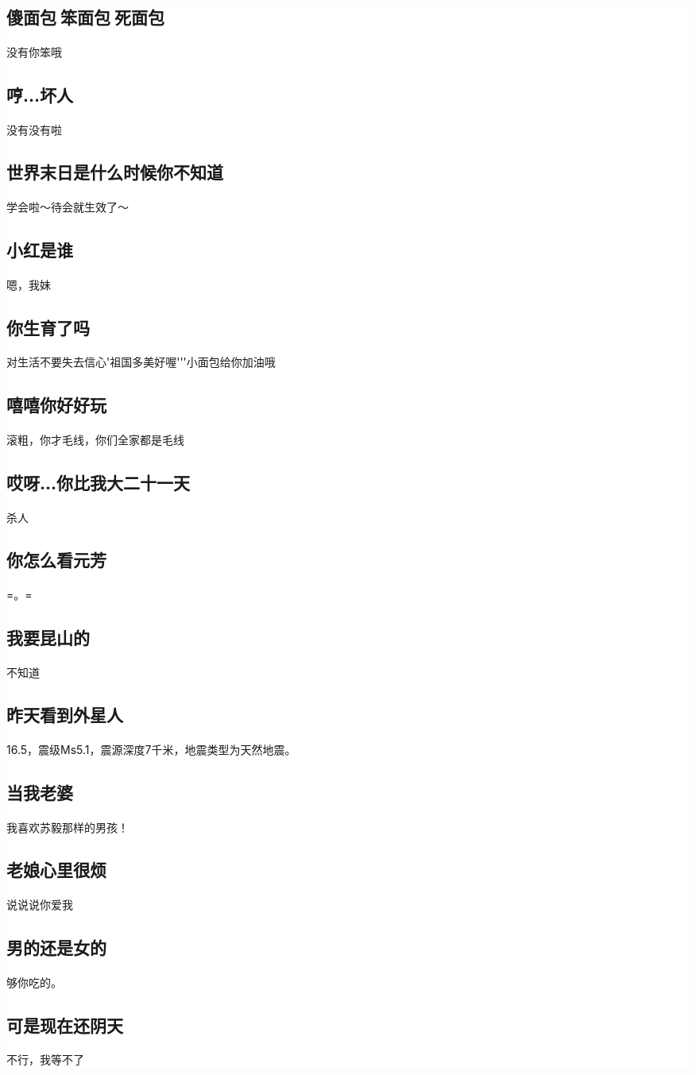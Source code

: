 ## 傻面包 笨面包 死面包
没有你笨哦

## 哼…坏人
没有没有啦

## 世界末日是什么时候你不知道
学会啦～待会就生效了～

## 小红是谁
嗯，我妹

## 你生育了吗
对生活不要失去信心'祖国多美好喔'''小面包给你加油哦

## 嘻嘻你好好玩
滚粗，你才毛线，你们全家都是毛线

## 哎呀…你比我大二十一天
杀人

## 你怎么看元芳
=。=

## 我要昆山的
不知道

## 昨天看到外星人
16.5，震级Ms5.1，震源深度7千米，地震类型为天然地震。

## 当我老婆
我喜欢苏毅那样的男孩！

## 老娘心里很烦
说说说你爱我

## 男的还是女的
够你吃的。

## 可是现在还阴天
不行，我等不了
